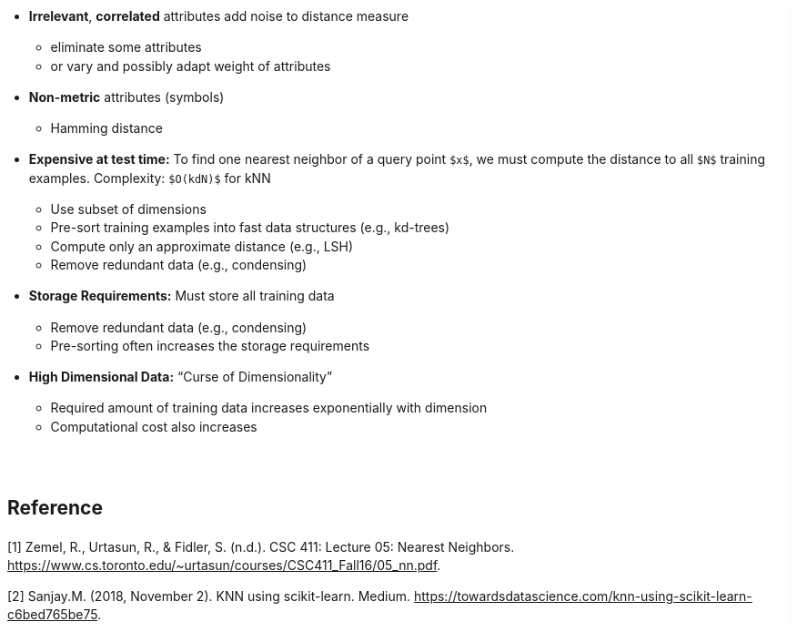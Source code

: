 * **Irrelevant**, **correlated** attributes add noise to distance measure
    * eliminate some attributes
    * or vary and possibly adapt weight of attributes

* **Non-metric** attributes (symbols)
    * Hamming distance

* **Expensive at test time:** To find one nearest neighbor of a query point `$x$`, we must compute the distance to all `$N$` training examples. Complexity: `$O(kdN)$` for kNN
    * Use subset of dimensions
    * Pre-sort training examples into fast data structures (e.g., kd-trees)
    * Compute only an approximate distance (e.g., LSH)
    * Remove redundant data (e.g., condensing)

* **Storage Requirements:** Must store all training data
    * Remove redundant data (e.g., condensing)
    * Pre-sorting often increases the storage requirements

* **High Dimensional Data:** “Curse of Dimensionality”
    * Required amount of training data increases exponentially with dimension
    * Computational cost also increases

<br>

## Reference

[1] Zemel, R., Urtasun, R., &amp; Fidler, S. (n.d.). CSC 411: Lecture 05: Nearest Neighbors. https://www.cs.toronto.edu/~urtasun/courses/CSC411_Fall16/05_nn.pdf.

[2] Sanjay.M. (2018, November 2). KNN using scikit-learn. Medium. https://towardsdatascience.com/knn-using-scikit-learn-c6bed765be75.
